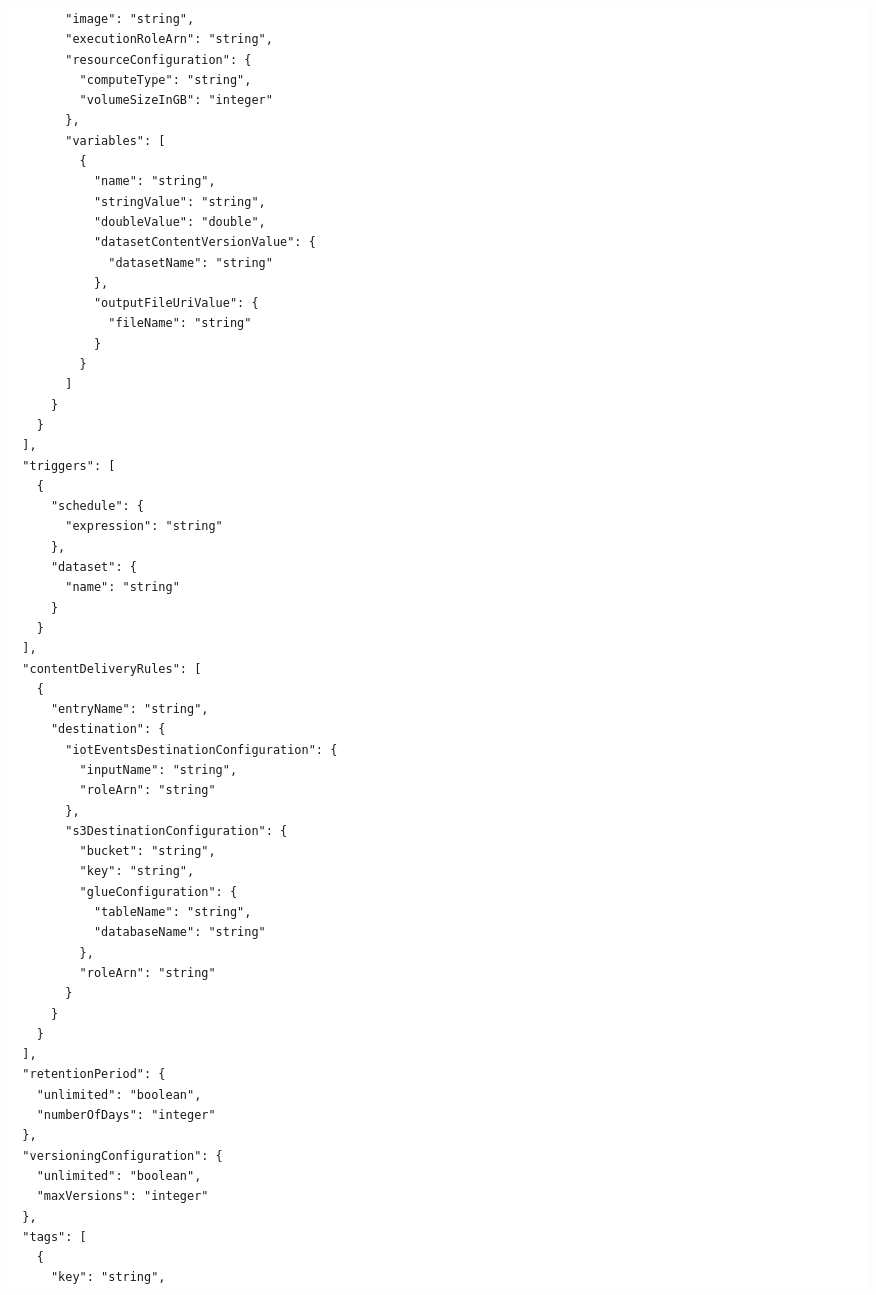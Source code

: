 ```
        "image": "string",
        "executionRoleArn": "string",
        "resourceConfiguration": {
          "computeType": "string",
          "volumeSizeInGB": "integer"
        },
        "variables": [
          {
            "name": "string",
            "stringValue": "string",
            "doubleValue": "double",
            "datasetContentVersionValue": {
              "datasetName": "string"
            },
            "outputFileUriValue": {
              "fileName": "string"
            }
          }
        ]
      }
    }
  ],
  "triggers": [
    {
      "schedule": {
        "expression": "string"
      },
      "dataset": {
        "name": "string"
      }
    }
  ],
  "contentDeliveryRules": [
    {
      "entryName": "string",
      "destination": {
        "iotEventsDestinationConfiguration": {
          "inputName": "string",
          "roleArn": "string"
        },
        "s3DestinationConfiguration": {
          "bucket": "string",
          "key": "string",
          "glueConfiguration": {
            "tableName": "string",
            "databaseName": "string"
          },
          "roleArn": "string"
        }
      }
    }
  ],
  "retentionPeriod": {
    "unlimited": "boolean",
    "numberOfDays": "integer"
  },
  "versioningConfiguration": {
    "unlimited": "boolean",
    "maxVersions": "integer"
  },
  "tags": [
    {
      "key": "string",
```